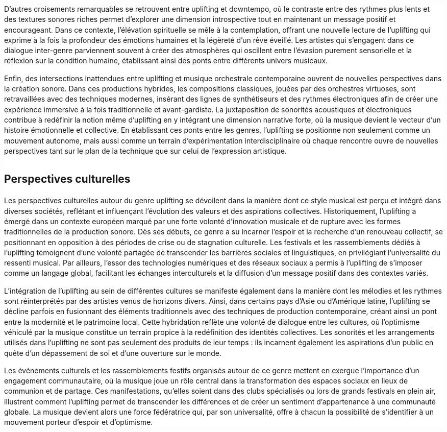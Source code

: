 D’autres croisements remarquables se retrouvent entre uplifting et downtempo, où le contraste entre des rythmes plus lents et des textures sonores riches permet d’explorer une dimension introspective tout en maintenant un message positif et encourageant. Dans ce contexte, l’élévation spirituelle se mêle à la contemplation, offrant une nouvelle lecture de l’uplifting qui exprime à la fois la profondeur des émotions humaines et la légèreté d’un rêve éveillé. Les artistes qui s’engagent dans ce dialogue inter-genre parviennent souvent à créer des atmosphères qui oscillent entre l’évasion purement sensorielle et la réflexion sur la condition humaine, établissant ainsi des ponts entre différents univers musicaux.  

Enfin, des intersections inattendues entre uplifting et musique orchestrale contemporaine ouvrent de nouvelles perspectives dans la création sonore. Dans ces productions hybrides, les compositions classiques, jouées par des orchestres virtuoses, sont retravaillées avec des techniques modernes, insérant des lignes de synthétiseurs et des rythmes électroniques afin de créer une expérience immersive à la fois traditionnelle et avant-gardiste. La juxtaposition de sonorités acoustiques et électroniques contribue à redéfinir la notion même d’uplifting en y intégrant une dimension narrative forte, où la musique devient le vecteur d’un histoire émotionnelle et collective. En établissant ces ponts entre les genres, l’uplifting se positionne non seulement comme un mouvement autonome, mais aussi comme un terrain d’expérimentation interdisciplinaire où chaque rencontre ouvre de nouvelles perspectives tant sur le plan de la technique que sur celui de l’expression artistique.


## Perspectives culturelles

Les perspectives culturelles autour du genre uplifting se dévoilent dans la manière dont ce style musical est perçu et intégré dans diverses sociétés, reflétant et influençant l’évolution des valeurs et des aspirations collectives. Historiquement, l’uplifting a émergé dans un contexte européen marqué par une forte volonté d’innovation musicale et de rupture avec les formes traditionnelles de la production sonore. Dès ses débuts, ce genre a su incarner l’espoir et la recherche d’un renouveau collectif, se positionnant en opposition à des périodes de crise ou de stagnation culturelle. Les festivals et les rassemblements dédiés à l’uplifting témoignent d’une volonté partagée de transcender les barrières sociales et linguistiques, en privilégiant l’universalité du ressenti musical. Par ailleurs, l’essor des technologies numériques et des réseaux sociaux a permis à l’uplifting de s’imposer comme un langage global, facilitant les échanges interculturels et la diffusion d’un message positif dans des contextes variés.

L’intégration de l’uplifting au sein de différentes cultures se manifeste également dans la manière dont les mélodies et les rythmes sont réinterprétés par des artistes venus de horizons divers. Ainsi, dans certains pays d’Asie ou d’Amérique latine, l’uplifting se décline parfois en fusionnant des éléments traditionnels avec des techniques de production contemporaine, créant ainsi un pont entre la modernité et le patrimoine local. Cette hybridation reflète une volonté de dialogue entre les cultures, où l’optimisme véhiculé par la musique constitue un terrain propice à la redéfinition des identités collectives. Les sonorités et les arrangements utilisés dans l’uplifting ne sont pas seulement des produits de leur temps : ils incarnent également les aspirations d’un public en quête d’un dépassement de soi et d’une ouverture sur le monde.  

Les événements culturels et les rassemblements festifs organisés autour de ce genre mettent en exergue l’importance d’un engagement communautaire, où la musique joue un rôle central dans la transformation des espaces sociaux en lieux de communion et de partage. Ces manifestations, qu’elles soient dans des clubs spécialisés ou lors de grands festivals en plein air, illustrent comment l’uplifting permet de transcender les différences et de créer un sentiment d’appartenance à une communauté globale. La musique devient alors une force fédératrice qui, par son universalité, offre à chacun la possibilité de s’identifier à un mouvement porteur d’espoir et d’optimisme.  
